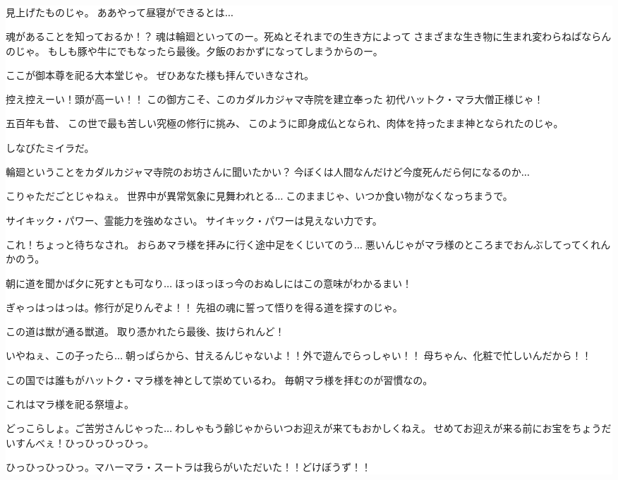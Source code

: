 見上げたものじゃ。
ああやって昼寝ができるとは…

魂があることを知っておるか！？
魂は輪廻といってのー。死ぬとそれまでの生き方によって
さまざまな生き物に生まれ変わらねばならんのじゃ。
もしも豚や牛にでもなったら最後。夕飯のおかずになってしまうからのー。

ここが御本尊を祀る大本堂じゃ。
ぜひあなた様も拝んでいきなされ。

控え控えーい！頭が高ーい！！
この御方こそ、このカダルカジャマ寺院を建立奉った
初代ハットク・マラ大僧正様じゃ！

五百年も昔、
この世で最も苦しい究極の修行に挑み、
このように即身成仏となられ、肉体を持ったまま神となられたのじゃ。

しなびたミイラだ。

輪廻ということをカダルカジャマ寺院のお坊さんに聞いたかい？
今ぼくは人間なんだけど今度死んだら何になるのか…

こりゃただごとじゃねぇ。
世界中が異常気象に見舞われとる…
このままじゃ、いつか食い物がなくなっちまうで。

サイキック・パワー、霊能力を強めなさい。
サイキック・パワーは見えない力です。

これ！ちょっと待ちなされ。
おらあマラ様を拝みに行く途中足をくじいてのう…
悪いんじゃがマラ様のところまでおんぶしてってくれんかのう。

朝に道を聞かば夕に死すとも可なり…
ほっほっほっ今のおぬしにはこの意味がわかるまい！

ぎゃっはっはっは。修行が足りんぞよ！！
先祖の魂に誓って悟りを得る道を探すのじゃ。

この道は獣が通る獣道。
取り憑かれたら最後、抜けられんど！

いやねぇ、この子ったら…
朝っぱらから、甘えるんじゃないよ！！外で遊んでらっしゃい！！
母ちゃん、化粧で忙しいんだから！！

この国では誰もがハットク・マラ様を神として崇めているわ。
毎朝マラ様を拝むのが習慣なの。

これはマラ様を祀る祭壇よ。

どっこらしょ。ご苦労さんじゃった…
わしゃもう齢じゃからいつお迎えが来てもおかしくねえ。
せめてお迎えが来る前にお宝をちょうだいすんべぇ！ひっひっひっひっ。

ひっひっひっひっ。マハーマラ・スートラは我らがいただいた！！どけぼうず！！
